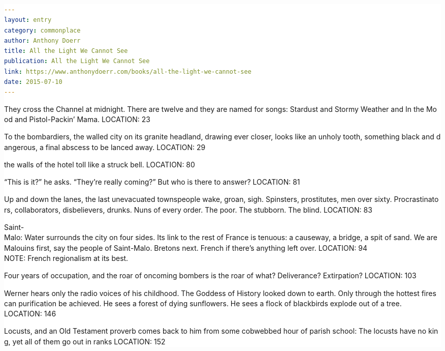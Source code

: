 ```yaml
---
layout: entry
category: commonplace
author: Anthony Doerr
title: All the Light We Cannot See
publication: All the Light We Cannot See
link: https://www.anthonydoerr.com/books/all-the-light-we-cannot-see
date: 2015-07-10
---
```


They cross the Channel at midnight. There are twelve and they are named for songs: Stardust and Stormy Weather and In the Mood and Pistol-Packin’ Mama.
LOCATION: 23


To the bombardiers, the walled city on its granite headland, drawing ever closer, looks like an unholy tooth, something black and dangerous, a final abscess to be lanced away.
LOCATION: 29


the walls of the hotel toll like a struck bell.
LOCATION: 80


“This is it?” he asks. “They’re really coming?” But who is there to answer?
LOCATION: 81


Up and down the lanes, the last unevacuated townspeople wake, groan, sigh. Spinsters, prostitutes, men over sixty. Procrastinators, collaborators, disbelievers, drunks. Nuns of every order. The poor. The stubborn. The blind.
LOCATION: 83


Saint-Malo: Water surrounds the city on four sides. Its link to the rest of France is tenuous: a causeway, a bridge, a spit of sand. We are Malouins first, say the people of Saint-Malo. Bretons next. French if there’s anything left over.
LOCATION: 94
NOTE: French regionalism at its best.


Four years of occupation, and the roar of oncoming bombers is the roar of what? Deliverance? Extirpation?
LOCATION: 103


Werner hears only the radio voices of his childhood. The Goddess of History looked down to earth. Only through the hottest fires can purification be achieved. He sees a forest of dying sunflowers. He sees a flock of blackbirds explode out of a tree.
LOCATION: 146


Locusts, and an Old Testament proverb comes back to him from some cobwebbed hour of parish school: The locusts have no king, yet all of them go out in ranks
LOCATION: 152

